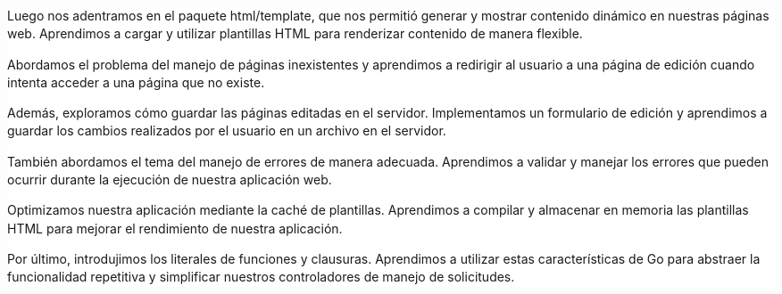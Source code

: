 Luego nos adentramos en el paquete html/template, que nos permitió generar y mostrar contenido dinámico en nuestras páginas web. Aprendimos a cargar y utilizar plantillas HTML para renderizar contenido de manera flexible.

Abordamos el problema del manejo de páginas inexistentes y aprendimos a redirigir al usuario a una página de edición cuando intenta acceder a una página que no existe.

Además, exploramos cómo guardar las páginas editadas en el servidor. Implementamos un formulario de edición y aprendimos a guardar los cambios realizados por el usuario en un archivo en el servidor.

También abordamos el tema del manejo de errores de manera adecuada. Aprendimos a validar y manejar los errores que pueden ocurrir durante la ejecución de nuestra aplicación web.

Optimizamos nuestra aplicación mediante la caché de plantillas. Aprendimos a compilar y almacenar en memoria las plantillas HTML para mejorar el rendimiento de nuestra aplicación.

Por último, introdujimos los literales de funciones y clausuras. Aprendimos a utilizar estas características de Go para abstraer la funcionalidad repetitiva y simplificar nuestros controladores de manejo de solicitudes.